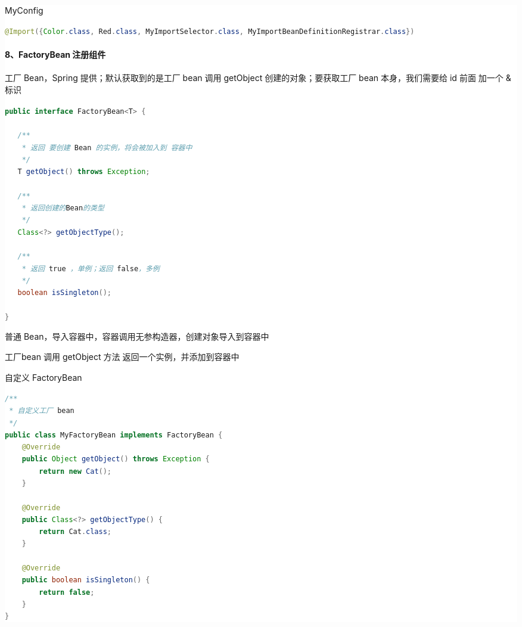 ```java
```

MyConfig

```java
@Import({Color.class, Red.class, MyImportSelector.class, MyImportBeanDefinitionRegistrar.class}) 
```

#### 8、FactoryBean 注册组件

工厂 Bean，Spring 提供；默认获取到的是工厂 bean 调用 getObject 创建的对象；要获取工厂 bean 本身，我们需要给 id 前面 加一个 &标识

```java
public interface FactoryBean<T> {

   /**
    * 返回 要创建 Bean 的实例，将会被加入到 容器中
    */
   T getObject() throws Exception;

   /**
    * 返回创建的Bean的类型
    */
   Class<?> getObjectType();

   /**
    * 返回 true ，单例；返回 false，多例
    */
   boolean isSingleton();

}
```

普通 Bean，导入容器中，容器调用无参构造器，创建对象导入到容器中

工厂bean 调用 getObject 方法 返回一个实例，并添加到容器中

自定义 FactoryBean

```java
/**
 * 自定义工厂 bean
 */
public class MyFactoryBean implements FactoryBean {
    @Override
    public Object getObject() throws Exception {
        return new Cat();
    }

    @Override
    public Class<?> getObjectType() {
        return Cat.class;
    }

    @Override
    public boolean isSingleton() {
        return false;
    }
}
```
